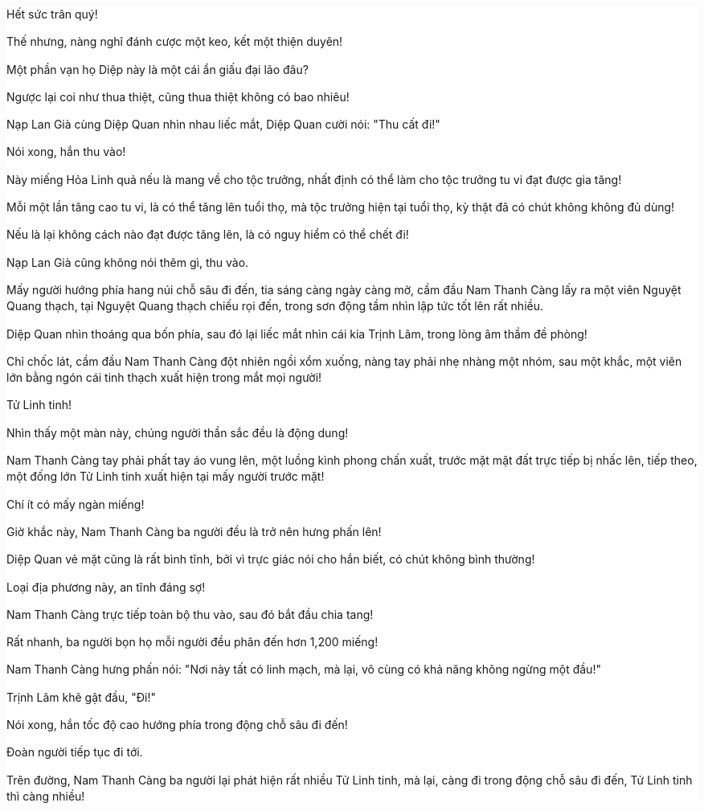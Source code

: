Hết sức trân quý!

Thế nhưng, nàng nghĩ đánh cược một keo, kết một thiện duyên!

Một phần vạn họ Diệp này là một cái ẩn giấu đại lão đâu?

Ngược lại coi như thua thiệt, cũng thua thiệt không có bao nhiêu!

Nạp Lan Già cùng Diệp Quan nhìn nhau liếc mắt, Diệp Quan cười nói: "Thu cất đi!"

Nói xong, hắn thu vào!

Này miếng Hỏa Linh quả nếu là mang về cho tộc trưởng, nhất định có thể làm cho tộc trưởng tu vi đạt được gia tăng!

Mỗi một lần tăng cao tu vi, là có thể tăng lên tuổi thọ, mà tộc trưởng hiện tại tuổi thọ, kỳ thật đã có chút không không đủ dùng!

Nếu là lại không cách nào đạt được tăng lên, là có nguy hiểm có thể chết đi!

Nạp Lan Già cũng không nói thêm gì, thu vào.

Mấy người hướng phía hang núi chỗ sâu đi đến, tia sáng càng ngày càng mờ, cầm đầu Nam Thanh Càng lấy ra một viên Nguyệt Quang thạch, tại Nguyệt Quang thạch chiếu rọi đến, trong sơn động tầm nhìn lập tức tốt lên rất nhiều.

Diệp Quan nhìn thoáng qua bốn phía, sau đó lại liếc mắt nhìn cái kia Trịnh Lâm, trong lòng âm thầm đề phòng!

Chỉ chốc lát, cầm đầu Nam Thanh Càng đột nhiên ngồi xổm xuống, nàng tay phải nhẹ nhàng một nhóm, sau một khắc, một viên lớn bằng ngón cái tinh thạch xuất hiện trong mắt mọi người!

Tử Linh tinh!

Nhìn thấy một màn này, chúng người thần sắc đều là động dung!

Nam Thanh Càng tay phải phất tay áo vung lên, một luồng kình phong chấn xuất, trước mặt mặt đất trực tiếp bị nhấc lên, tiếp theo, một đống lớn Tử Linh tinh xuất hiện tại mấy người trước mặt!

Chí ít có mấy ngàn miếng!

Giờ khắc này, Nam Thanh Càng ba người đều là trở nên hưng phấn lên!

Diệp Quan vẻ mặt cũng là rất bình tĩnh, bởi vì trực giác nói cho hắn biết, có chút không bình thường!

Loại địa phương này, an tĩnh đáng sợ!

Nam Thanh Càng trực tiếp toàn bộ thu vào, sau đó bắt đầu chia tang!

Rất nhanh, ba người bọn họ mỗi người đều phân đến hơn 1,200 miếng!

Nam Thanh Càng hưng phấn nói: "Nơi này tất có linh mạch, mà lại, vô cùng có khả năng không ngừng một đầu!"

Trịnh Lâm khẽ gật đầu, "Đi!"

Nói xong, hắn tốc độ cao hướng phía trong động chỗ sâu đi đến!

Đoàn người tiếp tục đi tới.

Trên đường, Nam Thanh Càng ba người lại phát hiện rất nhiều Tử Linh tinh, mà lại, càng đi trong động chỗ sâu đi đến, Tử Linh tinh thì càng nhiều!
